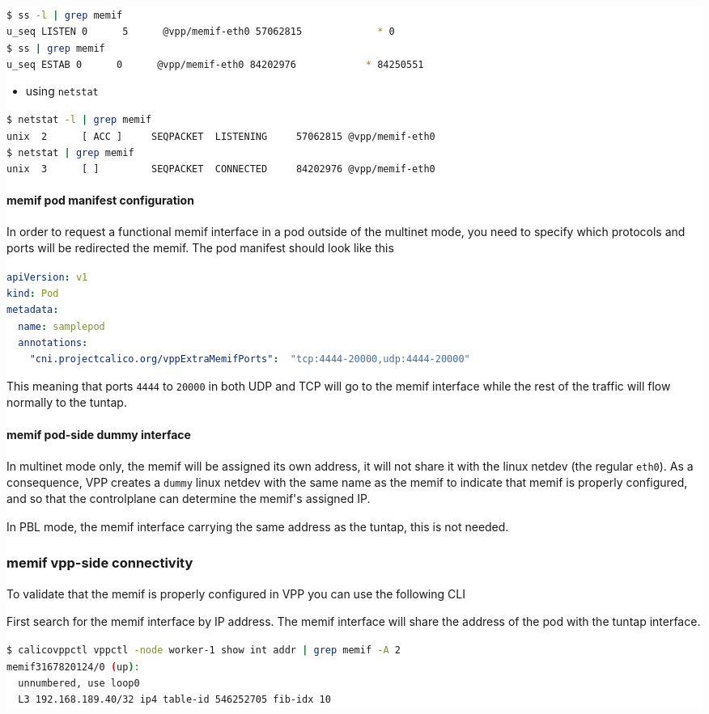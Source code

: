 ````bash
$ ss -l | grep memif
u_seq LISTEN 0      5      @vpp/memif-eth0 57062815             * 0
$ ss | grep memif
u_seq ESTAB 0      0      @vpp/memif-eth0 84202976            * 84250551
````

* using `netstat`

````bash
$ netstat -l | grep memif
unix  2      [ ACC ]     SEQPACKET  LISTENING     57062815 @vpp/memif-eth0
$ netstat | grep memif
unix  3      [ ]         SEQPACKET  CONNECTED     84202976 @vpp/memif-eth0
````

#### memif pod manifest configuration

In order to request a functional memif interface in a pod outside of
the multinet mode, you need to specify which protocols and ports
will be redirected the memif. The pod manifest should look like this

````yaml
apiVersion: v1
kind: Pod
metadata:
  name: samplepod
  annotations:
    "cni.projectcalico.org/vppExtraMemifPorts":  "tcp:4444-20000,udp:4444-20000"
````

This meaning that ports `4444` to `20000` in both UDP and TCP will
go to the memif interface while the rest of the traffic will flow
normally to the tuntap.

#### memif pod-side dummy interface

In multinet mode only, the memif will be assigned its own address, it will not
share it with the linux netdev (the regular `eth0`). As a consequence, VPP
creates a `dummy` linux netdev with the same name as the memif to indicate
that memif is properly configured, and so that the controlplane can determine
the memif's assigned IP.

In PBL mode, the memif interface carrying the same address as the tuntap,
this is not needed.

### memif vpp-side connectivity

To validate that the memif is properly configured in VPP
you can use the following CLI

First search for the memif interface by IP address.
The memif interface will share the address of the pod with
the tuntap interface.

````bash
$ calicovppctl vppctl -node worker-1 show int addr | grep memif -A 2
memif3167820124/0 (up):
  unnumbered, use loop0
  L3 192.168.189.40/32 ip4 table-id 546252705 fib-idx 10
````
